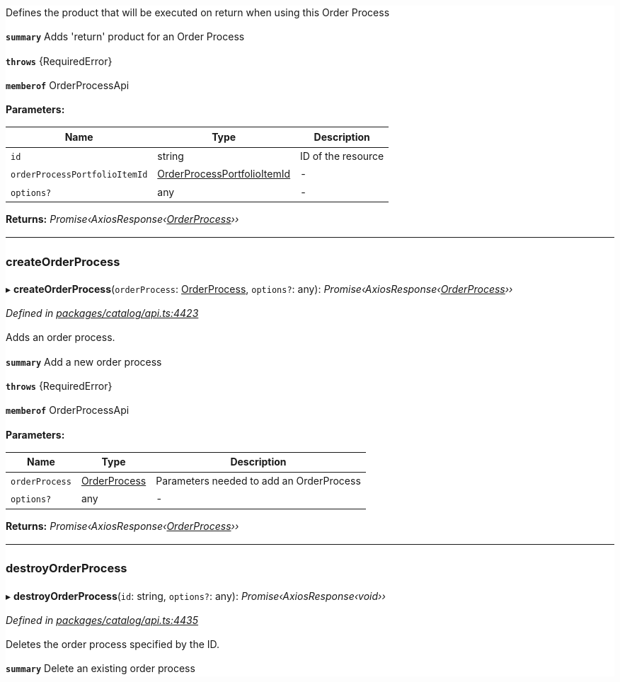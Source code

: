 Defines the product that will be executed on return when using this Order Process

**`summary`** Adds \'return\' product for an Order Process

**`throws`** {RequiredError}

**`memberof`** OrderProcessApi

**Parameters:**

Name | Type | Description |
------ | ------ | ------ |
`id` | string | ID of the resource |
`orderProcessPortfolioItemId` | [OrderProcessPortfolioItemId](../interfaces/orderprocessportfolioitemid.md) | - |
`options?` | any | - |

**Returns:** *Promise‹AxiosResponse‹[OrderProcess](../interfaces/orderprocess.md)››*

___

###  createOrderProcess

▸ **createOrderProcess**(`orderProcess`: [OrderProcess](../interfaces/orderprocess.md), `options?`: any): *Promise‹AxiosResponse‹[OrderProcess](../interfaces/orderprocess.md)››*

*Defined in [packages/catalog/api.ts:4423](https://github.com/fhlavac/javascript-clients/blob/master/packages/catalog/api.ts#L4423)*

Adds an order process.

**`summary`** Add a new order process

**`throws`** {RequiredError}

**`memberof`** OrderProcessApi

**Parameters:**

Name | Type | Description |
------ | ------ | ------ |
`orderProcess` | [OrderProcess](../interfaces/orderprocess.md) | Parameters needed to add an OrderProcess |
`options?` | any | - |

**Returns:** *Promise‹AxiosResponse‹[OrderProcess](../interfaces/orderprocess.md)››*

___

###  destroyOrderProcess

▸ **destroyOrderProcess**(`id`: string, `options?`: any): *Promise‹AxiosResponse‹void››*

*Defined in [packages/catalog/api.ts:4435](https://github.com/fhlavac/javascript-clients/blob/master/packages/catalog/api.ts#L4435)*

Deletes the order process specified by the ID.

**`summary`** Delete an existing order process
